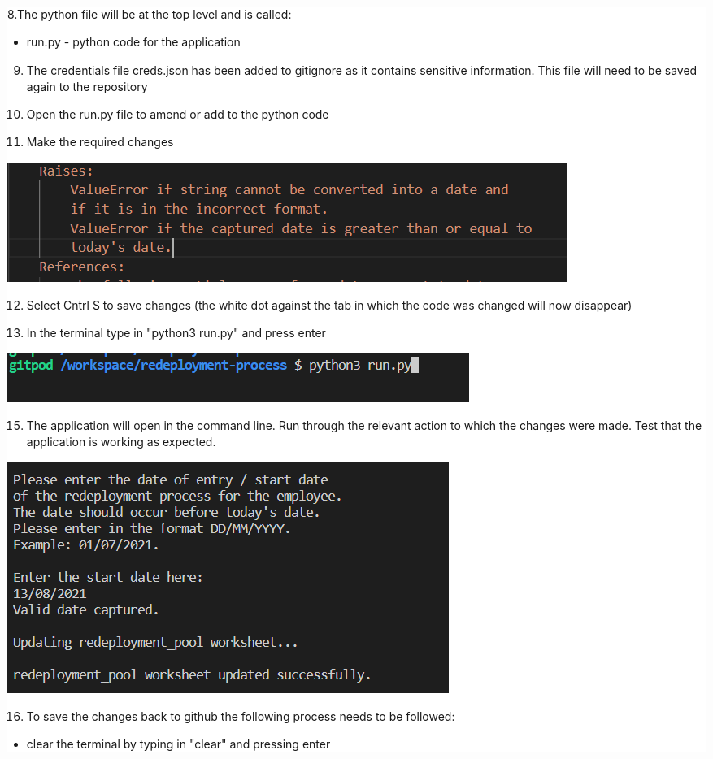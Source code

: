 8.The python file will be at the top level and is called:

* run.py - python code for the application
	
9. The credentials file creds.json has been added to gitignore as it contains sensitive information. This file will need to be saved again to the repository
		
10. Open the run.py file to amend or add to the python code

11. Make the required changes

![changes](https://github.com/Claire-Potter/Redeployment-Process/blob/main/read-me-content/deployment/maintenance/04.amend-code.PNG)

12. Select Cntrl S to save changes (the white dot against the tab in which the code was changed will now disappear)

13. In the terminal type in "python3 run.py" and
press enter

![python3](https://github.com/Claire-Potter/Redeployment-Process/blob/main/read-me-content/deployment/maintenance/05.python3.PNG)


15. The application will open in the command line. Run through the relevant action to which the changes were made. Test that the application is working as expected.

![view-changes](https://github.com/Claire-Potter/Redeployment-Process/blob/main/read-me-content/deployment/maintenance/06.view-changes.PNG)

16. To save the changes back to github the following process needs to be followed:

* clear the terminal by typing in "clear" and pressing enter
